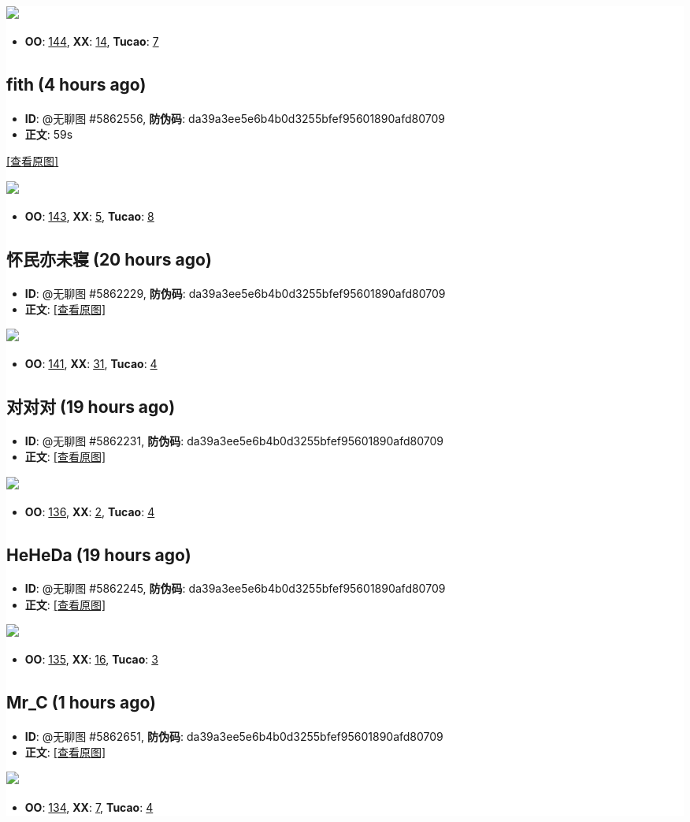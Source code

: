 ![](https://img.toto.im/mw600/008HL3Tkly1hz2h0ktej6j30jg0mzacc.jpg)
- **OO**: [144](https://jandan.net/t/5862433#tucao-like), **XX**: [14](https://jandan.net/t/5862433#tucao-unlike), **Tucao**: [7](https://jandan.net/t/5862433#tucao-list)

## fith (4 hours ago) 

- **ID**: @无聊图 #5862556, **防伪码**: da39a3ee5e6b4b0d3255bfef95601890afd80709
- **正文**: 59s  


[[查看原图]](//img.toto.im/large/008HL3Tkly1hz2lizkod3g306o0bu1l5.gif)  

![](https://img.toto.im/large/008HL3Tkly1hz2lizkod3g306o0bu1l5.gif)
- **OO**: [143](https://jandan.net/t/5862556#tucao-like), **XX**: [5](https://jandan.net/t/5862556#tucao-unlike), **Tucao**: [8](https://jandan.net/t/5862556#tucao-list)

## 怀民亦未寝 (20 hours ago) 

- **ID**: @无聊图 #5862229, **防伪码**: da39a3ee5e6b4b0d3255bfef95601890afd80709
- **正文**: [[查看原图]](//img.toto.im/large/008HL3Tkly1hz1ub350apj30zt1du79t.jpg)  

![](https://img.toto.im/mw600/008HL3Tkly1hz1ub350apj30zt1du79t.jpg)
- **OO**: [141](https://jandan.net/t/5862229#tucao-like), **XX**: [31](https://jandan.net/t/5862229#tucao-unlike), **Tucao**: [4](https://jandan.net/t/5862229#tucao-list)

## 对对对 (19 hours ago) 

- **ID**: @无聊图 #5862231, **防伪码**: da39a3ee5e6b4b0d3255bfef95601890afd80709
- **正文**: [[查看原图]](//img.toto.im/large/008HL3Tkly1hz1uh7pbhpg30590aa4qw.gif)  

![](https://img.toto.im/large/008HL3Tkly1hz1uh7pbhpg30590aa4qw.gif)
- **OO**: [136](https://jandan.net/t/5862231#tucao-like), **XX**: [2](https://jandan.net/t/5862231#tucao-unlike), **Tucao**: [4](https://jandan.net/t/5862231#tucao-list)

## HeHeDa (19 hours ago) 

- **ID**: @无聊图 #5862245, **防伪码**: da39a3ee5e6b4b0d3255bfef95601890afd80709
- **正文**: [[查看原图]](//img.toto.im/large/008HL3Tkly1hz1uv7g49ij31401e0qlj.jpg)  

![](https://img.toto.im/mw600/008HL3Tkly1hz1uv7g49ij31401e0qlj.jpg)
- **OO**: [135](https://jandan.net/t/5862245#tucao-like), **XX**: [16](https://jandan.net/t/5862245#tucao-unlike), **Tucao**: [3](https://jandan.net/t/5862245#tucao-list)

## Mr_C (1 hours ago) 

- **ID**: @无聊图 #5862651, **防伪码**: da39a3ee5e6b4b0d3255bfef95601890afd80709
- **正文**: [[查看原图]](//img.toto.im/large/008HL3Tkly1hz2put27wxj30go0dp0tw.jpg)  

![](https://img.toto.im/mw600/008HL3Tkly1hz2put27wxj30go0dp0tw.jpg)
- **OO**: [134](https://jandan.net/t/5862651#tucao-like), **XX**: [7](https://jandan.net/t/5862651#tucao-unlike), **Tucao**: [4](https://jandan.net/t/5862651#tucao-list)
